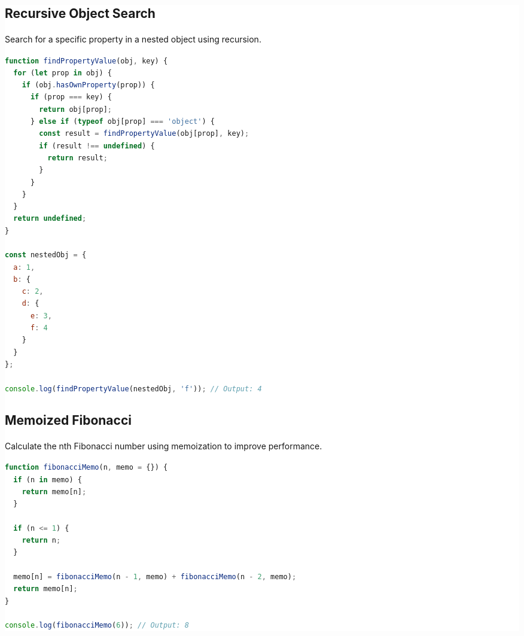 ## Recursive Object Search

Search for a specific property in a nested object using recursion.

```javascript
function findPropertyValue(obj, key) {
  for (let prop in obj) {
    if (obj.hasOwnProperty(prop)) {
      if (prop === key) {
        return obj[prop];
      } else if (typeof obj[prop] === 'object') {
        const result = findPropertyValue(obj[prop], key);
        if (result !== undefined) {
          return result;
        }
      }
    }
  }
  return undefined;
}

const nestedObj = {
  a: 1,
  b: {
    c: 2,
    d: {
      e: 3,
      f: 4
    }
  }
};

console.log(findPropertyValue(nestedObj, 'f')); // Output: 4
```

## Memoized Fibonacci

Calculate the nth Fibonacci number using memoization to improve performance.

```javascript
function fibonacciMemo(n, memo = {}) {
  if (n in memo) {
    return memo[n];
  }

  if (n <= 1) {
    return n;
  }

  memo[n] = fibonacciMemo(n - 1, memo) + fibonacciMemo(n - 2, memo);
  return memo[n];
}

console.log(fibonacciMemo(6)); // Output: 8
```
